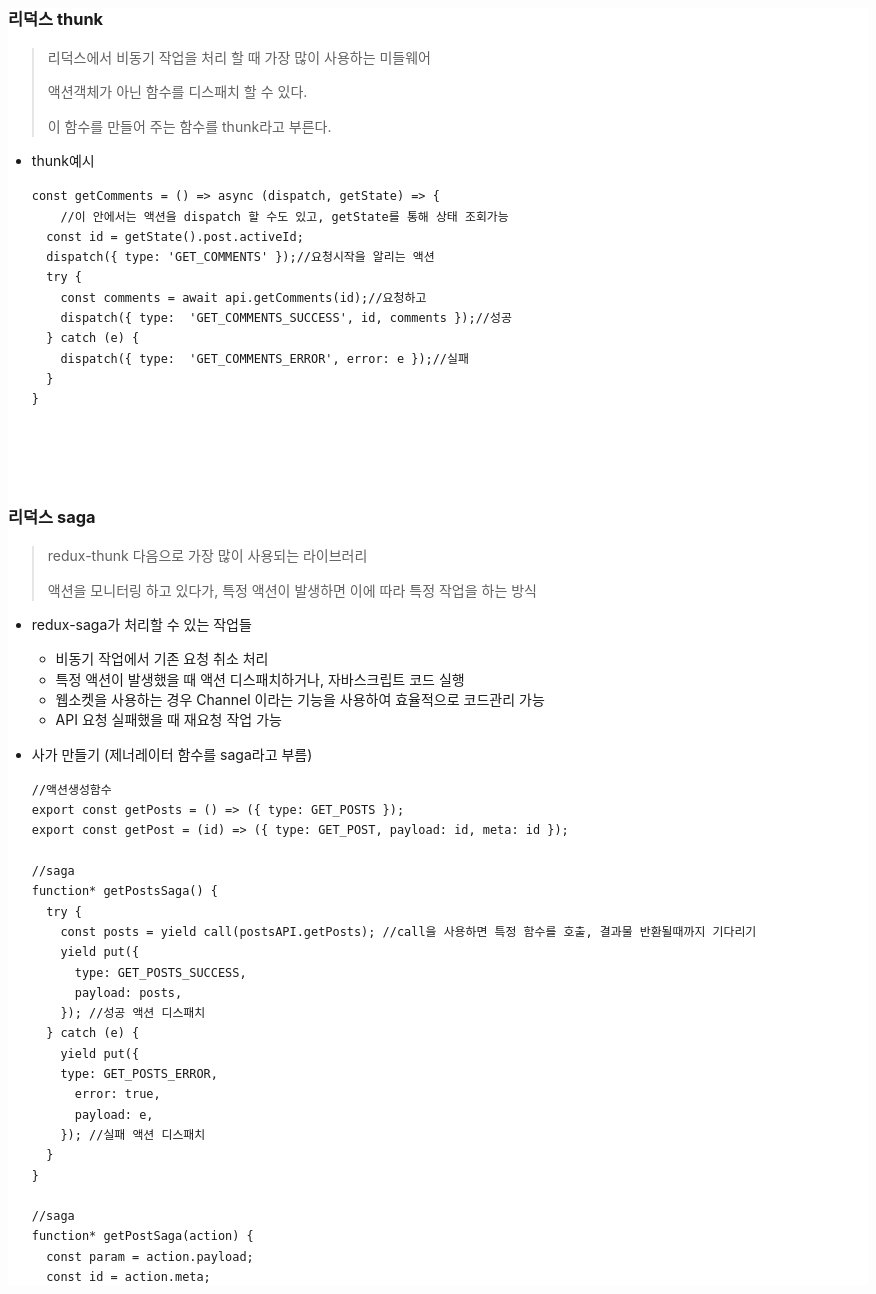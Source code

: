 ### 리덕스 thunk

> 리덕스에서 비동기 작업을 처리 할 때 가장 많이 사용하는 미들웨어
>
> 액션객체가 아닌 함수를 디스패치 할 수 있다.
>
> 이 함수를 만들어 주는 함수를 thunk라고 부른다.

- thunk예시

  ```react
  const getComments = () => async (dispatch, getState) => {
      //이 안에서는 액션을 dispatch 할 수도 있고, getState를 통해 상태 조회가능
    const id = getState().post.activeId;
    dispatch({ type: 'GET_COMMENTS' });//요청시작을 알리는 액션
    try {
      const comments = await api.getComments(id);//요청하고 
      dispatch({ type:  'GET_COMMENTS_SUCCESS', id, comments });//성공
    } catch (e) {
      dispatch({ type:  'GET_COMMENTS_ERROR', error: e });//실패
    }
  }
  ```

<br/><br/><br/>

### 리덕스 saga

> redux-thunk 다음으로 가장 많이 사용되는 라이브러리
>
> 액션을 모니터링 하고 있다가, 특정 액션이 발생하면 이에 따라 특정 작업을 하는 방식

- redux-saga가 처리할 수 있는 작업들

  - 비동기 작업에서 기존 요청 취소 처리
  - 특정 액션이 발생했을 때 액션 디스패치하거나, 자바스크립트 코드 실행
  - 웹소켓을 사용하는 경우 Channel 이라는 기능을 사용하여 효율적으로 코드관리 가능
  - API 요청 실패했을 때 재요청 작업 가능

- 사가 만들기 (제너레이터 함수를 saga라고 부름)

  ```react
  //액션생성함수
  export const getPosts = () => ({ type: GET_POSTS });
  export const getPost = (id) => ({ type: GET_POST, payload: id, meta: id });
  
  //saga
  function* getPostsSaga() {
    try {
      const posts = yield call(postsAPI.getPosts); //call을 사용하면 특정 함수를 호출, 결과물 반환될때까지 기다리기
      yield put({
        type: GET_POSTS_SUCCESS,
        payload: posts,
      }); //성공 액션 디스패치
    } catch (e) {
      yield put({
      type: GET_POSTS_ERROR,
        error: true,
        payload: e,
      }); //실패 액션 디스패치
    }
  }
  
  //saga
  function* getPostSaga(action) {
    const param = action.payload;
    const id = action.meta;
  ```